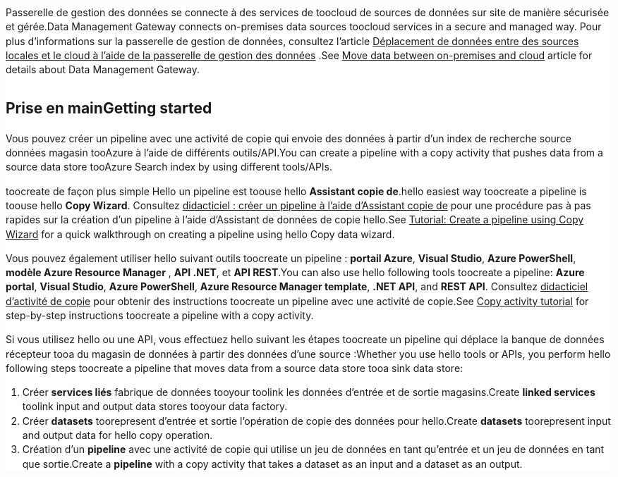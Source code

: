 <span data-ttu-id="4a824-110">Passerelle de gestion des données se connecte à des services de toocloud de sources de données sur site de manière sécurisée et gérée.</span><span class="sxs-lookup"><span data-stu-id="4a824-110">Data Management Gateway connects on-premises data sources toocloud services in a secure and managed way.</span></span> <span data-ttu-id="4a824-111">Pour plus d’informations sur la passerelle de gestion de données, consultez l’article [Déplacement de données entre des sources locales et le cloud à l’aide de la passerelle de gestion des données](data-factory-move-data-between-onprem-and-cloud.md) .</span><span class="sxs-lookup"><span data-stu-id="4a824-111">See [Move data between on-premises and cloud](data-factory-move-data-between-onprem-and-cloud.md) article for details about Data Management Gateway.</span></span>

## <a name="getting-started"></a><span data-ttu-id="4a824-112">Prise en main</span><span class="sxs-lookup"><span data-stu-id="4a824-112">Getting started</span></span>
<span data-ttu-id="4a824-113">Vous pouvez créer un pipeline avec une activité de copie qui envoie des données à partir d’un index de recherche source données magasin tooAzure à l’aide de différents outils/API.</span><span class="sxs-lookup"><span data-stu-id="4a824-113">You can create a pipeline with a copy activity that pushes data from a source data store tooAzure Search index by using different tools/APIs.</span></span>

<span data-ttu-id="4a824-114">toocreate de façon plus simple Hello un pipeline est toouse hello **Assistant copie de**.</span><span class="sxs-lookup"><span data-stu-id="4a824-114">hello easiest way toocreate a pipeline is toouse hello **Copy Wizard**.</span></span> <span data-ttu-id="4a824-115">Consultez [didacticiel : créer un pipeline à l’aide d’Assistant copie de](data-factory-copy-data-wizard-tutorial.md) pour une procédure pas à pas rapides sur la création d’un pipeline à l’aide d’Assistant de données de copie hello.</span><span class="sxs-lookup"><span data-stu-id="4a824-115">See [Tutorial: Create a pipeline using Copy Wizard](data-factory-copy-data-wizard-tutorial.md) for a quick walkthrough on creating a pipeline using hello Copy data wizard.</span></span>

<span data-ttu-id="4a824-116">Vous pouvez également utiliser hello suivant outils toocreate un pipeline : **portail Azure**, **Visual Studio**, **Azure PowerShell**, **modèle Azure Resource Manager** , **API .NET**, et **API REST**.</span><span class="sxs-lookup"><span data-stu-id="4a824-116">You can also use hello following tools toocreate a pipeline: **Azure portal**, **Visual Studio**, **Azure PowerShell**, **Azure Resource Manager template**, **.NET API**, and **REST API**.</span></span> <span data-ttu-id="4a824-117">Consultez [didacticiel d’activité de copie](data-factory-copy-data-from-azure-blob-storage-to-sql-database.md) pour obtenir des instructions toocreate un pipeline avec une activité de copie.</span><span class="sxs-lookup"><span data-stu-id="4a824-117">See [Copy activity tutorial](data-factory-copy-data-from-azure-blob-storage-to-sql-database.md) for step-by-step instructions toocreate a pipeline with a copy activity.</span></span> 

<span data-ttu-id="4a824-118">Si vous utilisez hello ou une API, vous effectuez hello suivant les étapes toocreate un pipeline qui déplace la banque de données récepteur tooa du magasin de données à partir des données d’une source :</span><span class="sxs-lookup"><span data-stu-id="4a824-118">Whether you use hello tools or APIs, you perform hello following steps toocreate a pipeline that moves data from a source data store tooa sink data store:</span></span> 

1. <span data-ttu-id="4a824-119">Créer **services liés** fabrique de données tooyour toolink les données d’entrée et de sortie magasins.</span><span class="sxs-lookup"><span data-stu-id="4a824-119">Create **linked services** toolink input and output data stores tooyour data factory.</span></span>
2. <span data-ttu-id="4a824-120">Créer **datasets** toorepresent d’entrée et sortie l’opération de copie des données pour hello.</span><span class="sxs-lookup"><span data-stu-id="4a824-120">Create **datasets** toorepresent input and output data for hello copy operation.</span></span> 
3. <span data-ttu-id="4a824-121">Création d’un **pipeline** avec une activité de copie qui utilise un jeu de données en tant qu’entrée et un jeu de données en tant que sortie.</span><span class="sxs-lookup"><span data-stu-id="4a824-121">Create a **pipeline** with a copy activity that takes a dataset as an input and a dataset as an output.</span></span> 
